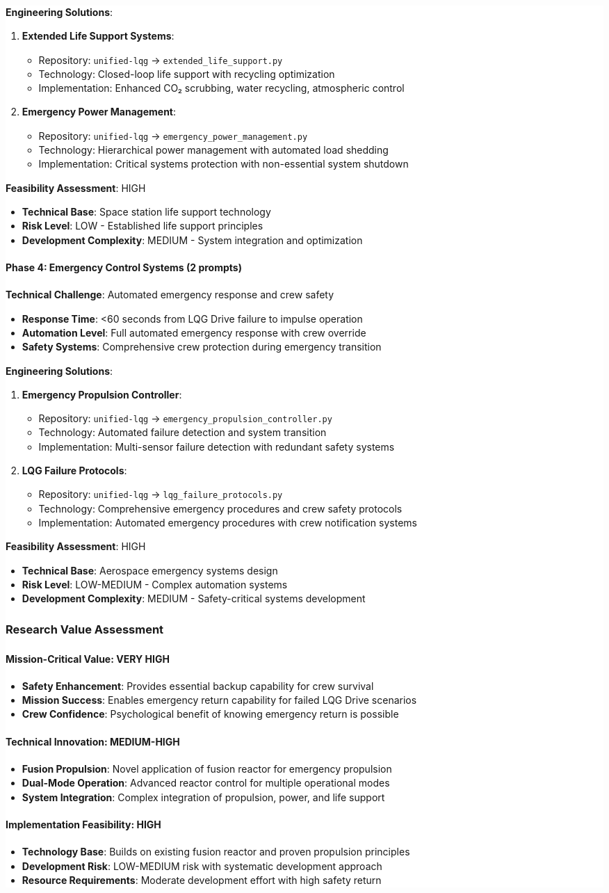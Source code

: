 **Engineering Solutions**:
1. **Extended Life Support Systems**:
   - Repository: `unified-lqg` → `extended_life_support.py`
   - Technology: Closed-loop life support with recycling optimization
   - Implementation: Enhanced CO₂ scrubbing, water recycling, atmospheric control

2. **Emergency Power Management**:
   - Repository: `unified-lqg` → `emergency_power_management.py`
   - Technology: Hierarchical power management with automated load shedding
   - Implementation: Critical systems protection with non-essential system shutdown

**Feasibility Assessment**: HIGH
- **Technical Base**: Space station life support technology
- **Risk Level**: LOW - Established life support principles
- **Development Complexity**: MEDIUM - System integration and optimization

#### Phase 4: Emergency Control Systems (2 prompts)

**Technical Challenge**: Automated emergency response and crew safety
- **Response Time**: <60 seconds from LQG Drive failure to impulse operation
- **Automation Level**: Full automated emergency response with crew override
- **Safety Systems**: Comprehensive crew protection during emergency transition

**Engineering Solutions**:
1. **Emergency Propulsion Controller**:
   - Repository: `unified-lqg` → `emergency_propulsion_controller.py`
   - Technology: Automated failure detection and system transition
   - Implementation: Multi-sensor failure detection with redundant safety systems

2. **LQG Failure Protocols**:
   - Repository: `unified-lqg` → `lqg_failure_protocols.py`
   - Technology: Comprehensive emergency procedures and crew safety protocols
   - Implementation: Automated emergency procedures with crew notification systems

**Feasibility Assessment**: HIGH
- **Technical Base**: Aerospace emergency systems design
- **Risk Level**: LOW-MEDIUM - Complex automation systems
- **Development Complexity**: MEDIUM - Safety-critical systems development

### Research Value Assessment

#### Mission-Critical Value: VERY HIGH
- **Safety Enhancement**: Provides essential backup capability for crew survival
- **Mission Success**: Enables emergency return capability for failed LQG Drive scenarios
- **Crew Confidence**: Psychological benefit of knowing emergency return is possible

#### Technical Innovation: MEDIUM-HIGH
- **Fusion Propulsion**: Novel application of fusion reactor for emergency propulsion
- **Dual-Mode Operation**: Advanced reactor control for multiple operational modes
- **System Integration**: Complex integration of propulsion, power, and life support

#### Implementation Feasibility: HIGH
- **Technology Base**: Builds on existing fusion reactor and proven propulsion principles
- **Development Risk**: LOW-MEDIUM risk with systematic development approach
- **Resource Requirements**: Moderate development effort with high safety return
